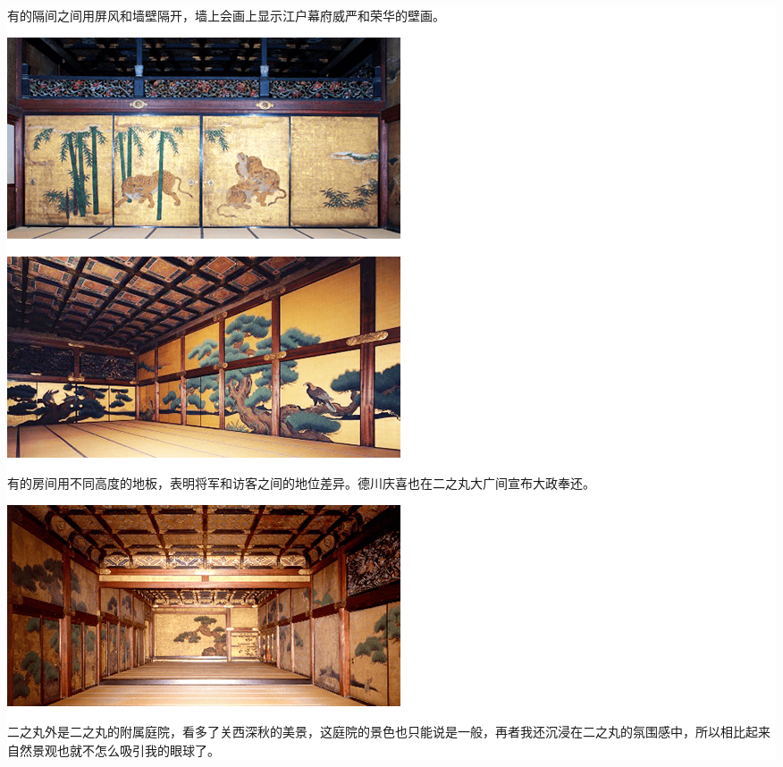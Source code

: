 有的隔间之间用屏风和墙壁隔开，墙上会画上显示江户幕府威严和荣华的壁画。

![远侍  三之间竹林群虎图](./../media/2022-12-05-Kyoto/img_ninomaru_01.png)

![大广间四之间](./../media/2022-12-05-Kyoto/img_ninomaru_07.png)

有的房间用不同高度的地板，表明将军和访客之间的地位差异。德川庆喜也在二之丸大广间宣布大政奉还。

![大政奉還が表明された大広間 二の間から一の間を見る](./../media/2022-12-05-Kyoto/img_ninomaru_04.png)

二之丸外是二之丸的附属庭院，看多了关西深秋的美景，这庭院的景色也只能说是一般，再者我还沉浸在二之丸的氛围感中，所以相比起来自然景观也就不怎么吸引我的眼球了。
